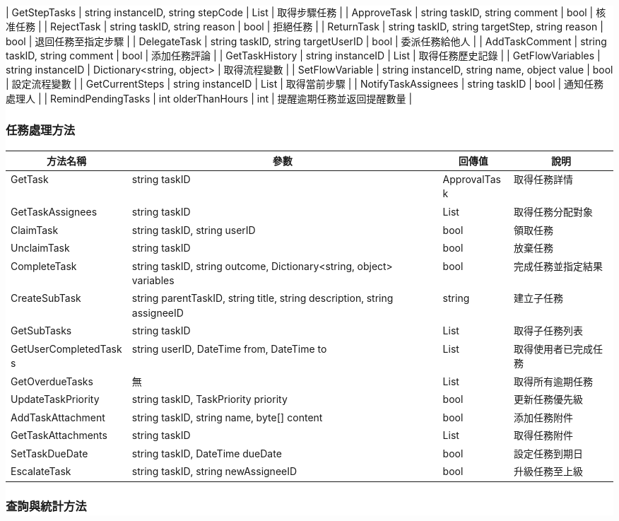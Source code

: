 | GetStepTasks | string instanceID, string stepCode | List<ApprovalTask> | 取得步驟任務 |
| ApproveTask | string taskID, string comment | bool | 核准任務 |
| RejectTask | string taskID, string reason | bool | 拒絕任務 |
| ReturnTask | string taskID, string targetStep, string reason | bool | 退回任務至指定步驟 |
| DelegateTask | string taskID, string targetUserID | bool | 委派任務給他人 |
| AddTaskComment | string taskID, string comment | bool | 添加任務評論 |
| GetTaskHistory | string instanceID | List<TaskHistoryItem> | 取得任務歷史記錄 |
| GetFlowVariables | string instanceID | Dictionary<string, object> | 取得流程變數 |
| SetFlowVariable | string instanceID, string name, object value | bool | 設定流程變數 |
| GetCurrentSteps | string instanceID | List<string> | 取得當前步驟 |
| NotifyTaskAssignees | string taskID | bool | 通知任務處理人 |
| RemindPendingTasks | int olderThanHours | int | 提醒逾期任務並返回提醒數量 |

### 任務處理方法

| 方法名稱 | 參數 | 回傳值 | 說明 |
|---------|------|--------|------|
| GetTask | string taskID | ApprovalTask | 取得任務詳情 |
| GetTaskAssignees | string taskID | List<string> | 取得任務分配對象 |
| ClaimTask | string taskID, string userID | bool | 領取任務 |
| UnclaimTask | string taskID | bool | 放棄任務 |
| CompleteTask | string taskID, string outcome, Dictionary<string, object> variables | bool | 完成任務並指定結果 |
| CreateSubTask | string parentTaskID, string title, string description, string assigneeID | string | 建立子任務 |
| GetSubTasks | string taskID | List<ApprovalTask> | 取得子任務列表 |
| GetUserCompletedTasks | string userID, DateTime from, DateTime to | List<ApprovalTask> | 取得使用者已完成任務 |
| GetOverdueTasks | 無 | List<ApprovalTask> | 取得所有逾期任務 |
| UpdateTaskPriority | string taskID, TaskPriority priority | bool | 更新任務優先級 |
| AddTaskAttachment | string taskID, string name, byte[] content | bool | 添加任務附件 |
| GetTaskAttachments | string taskID | List<TaskAttachment> | 取得任務附件 |
| SetTaskDueDate | string taskID, DateTime dueDate | bool | 設定任務到期日 |
| EscalateTask | string taskID, string newAssigneeID | bool | 升級任務至上級 |

### 查詢與統計方法
